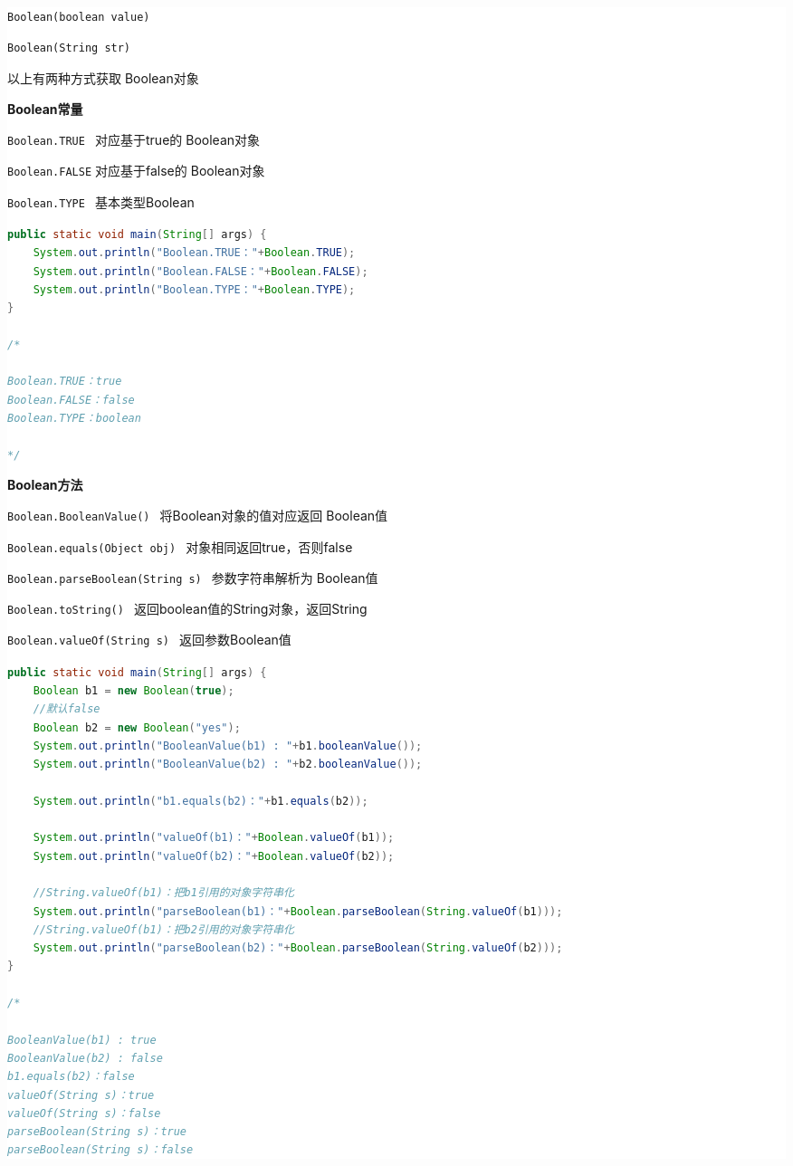`Boolean(boolean value) ` 

`Boolean(String str) ` 

以上有两种方式获取 Boolean对象 

**Boolean常量**

`Boolean.TRUE ` 对应基于true的 Boolean对象

`Boolean.FALSE` 对应基于false的 Boolean对象

`Boolean.TYPE ` 基本类型Boolean

```java
public static void main(String[] args) {
    System.out.println("Boolean.TRUE："+Boolean.TRUE);
    System.out.println("Boolean.FALSE："+Boolean.FALSE);
    System.out.println("Boolean.TYPE："+Boolean.TYPE);
}

/*

Boolean.TRUE：true
Boolean.FALSE：false
Boolean.TYPE：boolean

*/
```

**Boolean方法**

`Boolean.BooleanValue() ` 将Boolean对象的值对应返回 Boolean值 

`Boolean.equals(Object obj) ` 对象相同返回true，否则false

`Boolean.parseBoolean(String s) ` 参数字符串解析为 Boolean值

`Boolean.toString() ` 返回boolean值的String对象，返回String

`Boolean.valueOf(String s) ` 返回参数Boolean值

```java
public static void main(String[] args) {
    Boolean b1 = new Boolean(true);
    //默认false
    Boolean b2 = new Boolean("yes");
    System.out.println("BooleanValue(b1) : "+b1.booleanValue());
    System.out.println("BooleanValue(b2) : "+b2.booleanValue());

    System.out.println("b1.equals(b2)："+b1.equals(b2));

    System.out.println("valueOf(b1)："+Boolean.valueOf(b1));
    System.out.println("valueOf(b2)："+Boolean.valueOf(b2));
    
    //String.valueOf(b1)：把b1引用的对象字符串化
    System.out.println("parseBoolean(b1)："+Boolean.parseBoolean(String.valueOf(b1)));
    //String.valueOf(b1)：把b2引用的对象字符串化
    System.out.println("parseBoolean(b2)："+Boolean.parseBoolean(String.valueOf(b2)));
}

/*

BooleanValue(b1) : true
BooleanValue(b2) : false
b1.equals(b2)：false
valueOf(String s)：true
valueOf(String s)：false
parseBoolean(String s)：true
parseBoolean(String s)：false
```